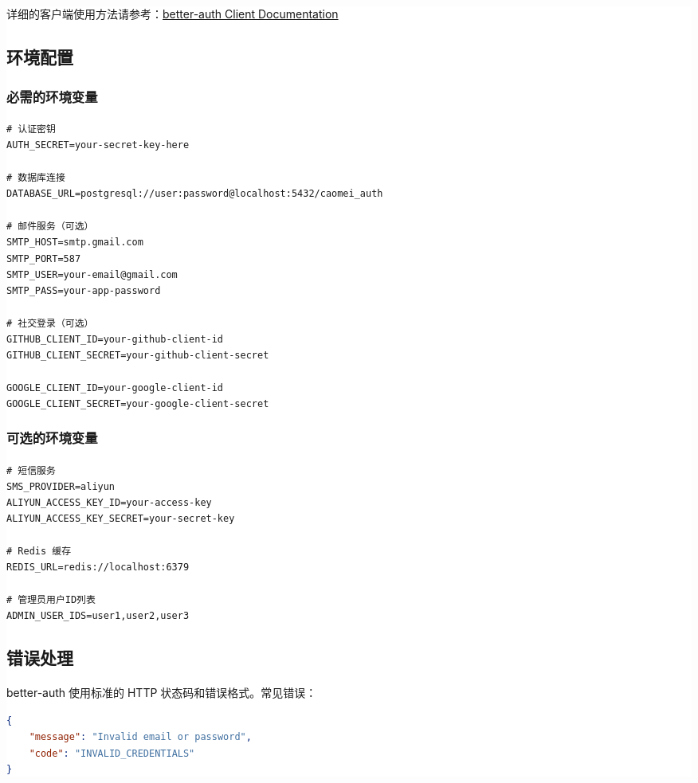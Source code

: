 详细的客户端使用方法请参考：[better-auth Client Documentation](https://www.better-auth.com/docs/concepts/client)

## 环境配置

### 必需的环境变量

```env
# 认证密钥
AUTH_SECRET=your-secret-key-here

# 数据库连接
DATABASE_URL=postgresql://user:password@localhost:5432/caomei_auth

# 邮件服务（可选）
SMTP_HOST=smtp.gmail.com
SMTP_PORT=587
SMTP_USER=your-email@gmail.com
SMTP_PASS=your-app-password

# 社交登录（可选）
GITHUB_CLIENT_ID=your-github-client-id
GITHUB_CLIENT_SECRET=your-github-client-secret

GOOGLE_CLIENT_ID=your-google-client-id
GOOGLE_CLIENT_SECRET=your-google-client-secret
```

### 可选的环境变量

```env
# 短信服务
SMS_PROVIDER=aliyun
ALIYUN_ACCESS_KEY_ID=your-access-key
ALIYUN_ACCESS_KEY_SECRET=your-secret-key

# Redis 缓存
REDIS_URL=redis://localhost:6379

# 管理员用户ID列表
ADMIN_USER_IDS=user1,user2,user3
```

## 错误处理

better-auth 使用标准的 HTTP 状态码和错误格式。常见错误：

```json
{
    "message": "Invalid email or password",
    "code": "INVALID_CREDENTIALS"
}
```

